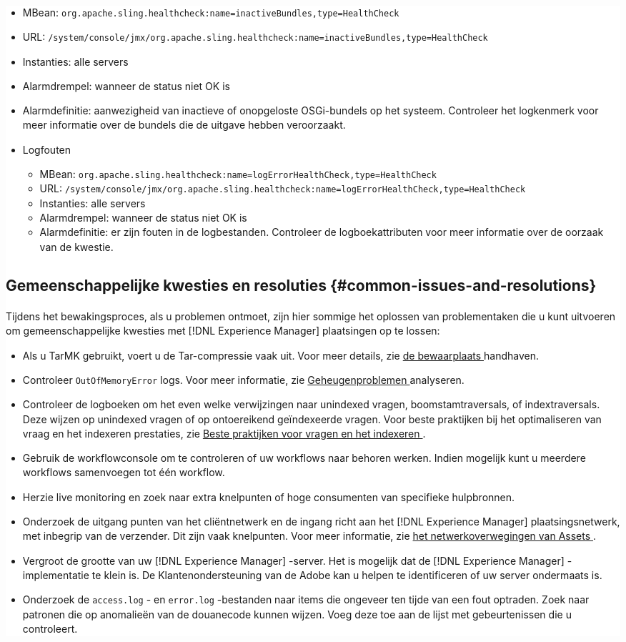    * MBean: `org.apache.sling.healthcheck:name=inactiveBundles,type=HealthCheck`
   * URL: `/system/console/jmx/org.apache.sling.healthcheck:name=inactiveBundles,type=HealthCheck`
   * Instanties: alle servers
   * Alarmdrempel: wanneer de status niet OK is
   * Alarmdefinitie: aanwezigheid van inactieve of onopgeloste OSGi-bundels op het systeem. Controleer het logkenmerk voor meer informatie over de bundels die de uitgave hebben veroorzaakt.

* Logfouten

   * MBean: `org.apache.sling.healthcheck:name=logErrorHealthCheck,type=HealthCheck`
   * URL: `/system/console/jmx/org.apache.sling.healthcheck:name=logErrorHealthCheck,type=HealthCheck`
   * Instanties: alle servers
   * Alarmdrempel: wanneer de status niet OK is
   * Alarmdefinitie: er zijn fouten in de logbestanden. Controleer de logboekattributen voor meer informatie over de oorzaak van de kwestie.

## Gemeenschappelijke kwesties en resoluties  {#common-issues-and-resolutions}

Tijdens het bewakingsproces, als u problemen ontmoet, zijn hier sommige het oplossen van problementaken die u kunt uitvoeren om gemeenschappelijke kwesties met [!DNL Experience Manager] plaatsingen op te lossen:

* Als u TarMK gebruikt, voert u de Tar-compressie vaak uit. Voor meer details, zie [ de bewaarplaats ](/help/sites-deploying/storage-elements-in-aem-6.md#maintaining-the-repository) handhaven.
* Controleer `OutOfMemoryError` logs. Voor meer informatie, zie [ Geheugenproblemen ](https://experienceleague.adobe.com/docs/experience-cloud-kcs/kbarticles/KA-17482.html?lang=nl-NL) analyseren.

* Controleer de logboeken om het even welke verwijzingen naar unindexed vragen, boomstamtraversals, of indextraversals. Deze wijzen op unindexed vragen of op ontoereikend geïndexeerde vragen. Voor beste praktijken bij het optimaliseren van vraag en het indexeren prestaties, zie [ Beste praktijken voor vragen en het indexeren ](/help/sites-deploying/best-practices-for-queries-and-indexing.md).
* Gebruik de workflowconsole om te controleren of uw workflows naar behoren werken. Indien mogelijk kunt u meerdere workflows samenvoegen tot één workflow.
* Herzie live monitoring en zoek naar extra knelpunten of hoge consumenten van specifieke hulpbronnen.
* Onderzoek de uitgang punten van het cliëntnetwerk en de ingang richt aan het [!DNL Experience Manager] plaatsingsnetwerk, met inbegrip van de verzender. Dit zijn vaak knelpunten. Voor meer informatie, zie [ het netwerkoverwegingen van Assets ](/help/assets/assets-network-considerations.md).
* Vergroot de grootte van uw [!DNL Experience Manager] -server. Het is mogelijk dat de [!DNL Experience Manager] -implementatie te klein is. De Klantenondersteuning van de Adobe kan u helpen te identificeren of uw server ondermaats is.
* Onderzoek de `access.log` - en `error.log` -bestanden naar items die ongeveer ten tijde van een fout optraden. Zoek naar patronen die op anomalieën van de douanecode kunnen wijzen. Voeg deze toe aan de lijst met gebeurtenissen die u controleert.

